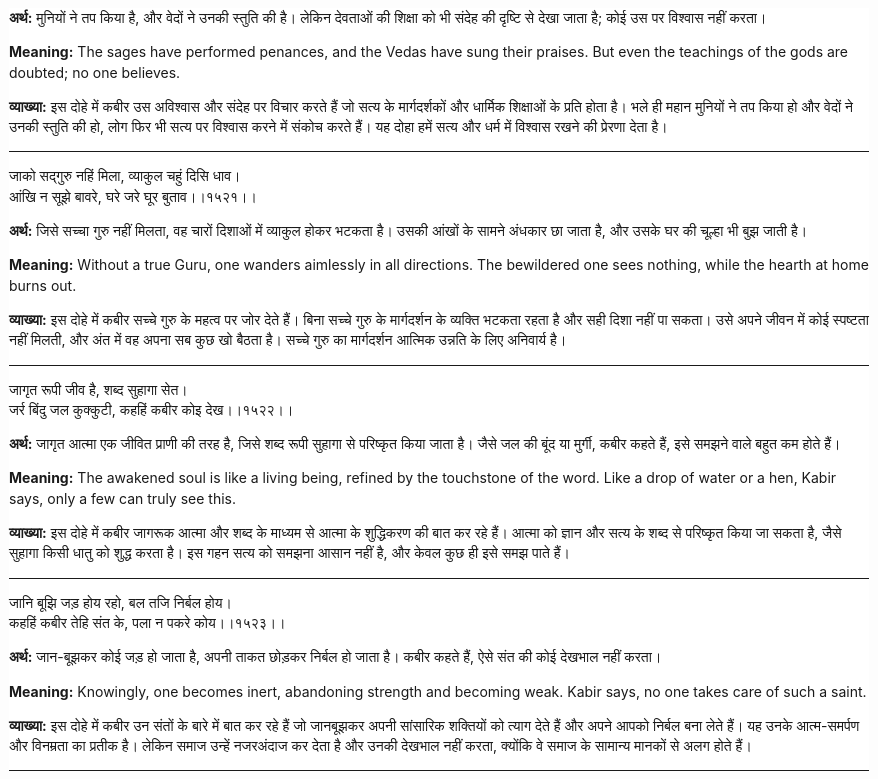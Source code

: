 **अर्थ:** मुनियों ने तप किया है, और वेदों ने उनकी स्तुति की है। लेकिन देवताओं की शिक्षा को भी संदेह की दृष्टि से देखा जाता है; कोई उस पर विश्वास नहीं करता।

**Meaning:** The sages have performed penances, and the Vedas have sung their praises. But even the teachings of the gods are doubted; no one believes.

**व्याख्या:** इस दोहे में कबीर उस अविश्वास और संदेह पर विचार करते हैं जो सत्य के मार्गदर्शकों और धार्मिक शिक्षाओं के प्रति होता है। भले ही महान मुनियों ने तप किया हो और वेदों ने उनकी स्तुति की हो, लोग फिर भी सत्य पर विश्वास करने में संकोच करते हैं। यह दोहा हमें सत्य और धर्म में विश्वास रखने की प्रेरणा देता है।

---

जाको सद्गुरु नहिं मिला, व्‍याकुल चहुं दिसि धाव।\
आंखि न सूझे बावरे, घरे जरे घूर बुताव।।१५२१।।

**अर्थ:** जिसे सच्चा गुरु नहीं मिलता, वह चारों दिशाओं में व्याकुल होकर भटकता है। उसकी आंखों के सामने अंधकार छा जाता है, और उसके घर की चूल्हा भी बुझ जाती है।

**Meaning:** Without a true Guru, one wanders aimlessly in all directions. The bewildered one sees nothing, while the hearth at home burns out.

**व्याख्या:** इस दोहे में कबीर सच्चे गुरु के महत्व पर जोर देते हैं। बिना सच्चे गुरु के मार्गदर्शन के व्यक्ति भटकता रहता है और सही दिशा नहीं पा सकता। उसे अपने जीवन में कोई स्पष्टता नहीं मिलती, और अंत में वह अपना सब कुछ खो बैठता है। सच्चे गुरु का मार्गदर्शन आत्मिक उन्नति के लिए अनिवार्य है।

---

जागृत रूपी जीव है, शब्‍द सुहागा सेत।\
जर्र बिंदु जल कुक्‍कुटी, कहहिं कबीर कोइ देख।।१५२२।।

**अर्थ:** जागृत आत्मा एक जीवित प्राणी की तरह है, जिसे शब्द रूपी सुहागा से परिष्कृत किया जाता है। जैसे जल की बूंद या मुर्गी, कबीर कहते हैं, इसे समझने वाले बहुत कम होते हैं।

**Meaning:** The awakened soul is like a living being, refined by the touchstone of the word. Like a drop of water or a hen, Kabir says, only a few can truly see this.

**व्याख्या:** इस दोहे में कबीर जागरूक आत्मा और शब्द के माध्यम से आत्मा के शुद्धिकरण की बात कर रहे हैं। आत्मा को ज्ञान और सत्य के शब्द से परिष्कृत किया जा सकता है, जैसे सुहागा किसी धातु को शुद्ध करता है। इस गहन सत्य को समझना आसान नहीं है, और केवल कुछ ही इसे समझ पाते हैं।

---

जानि बूझि जड़ होय रहो, बल तजि निर्बल होय।\
कहहिं कबीर तेहि संत के, पला न पकरे कोय।।१५२३।।

**अर्थ:** जान-बूझकर कोई जड़ हो जाता है, अपनी ताकत छोड़कर निर्बल हो जाता है। कबीर कहते हैं, ऐसे संत की कोई देखभाल नहीं करता।

**Meaning:** Knowingly, one becomes inert, abandoning strength and becoming weak. Kabir says, no one takes care of such a saint.

**व्याख्या:** इस दोहे में कबीर उन संतों के बारे में बात कर रहे हैं जो जानबूझकर अपनी सांसारिक शक्तियों को त्याग देते हैं और अपने आपको निर्बल बना लेते हैं। यह उनके आत्म-समर्पण और विनम्रता का प्रतीक है। लेकिन समाज उन्हें नजरअंदाज कर देता है और उनकी देखभाल नहीं करता, क्योंकि वे समाज के सामान्य मानकों से अलग होते हैं।

---
